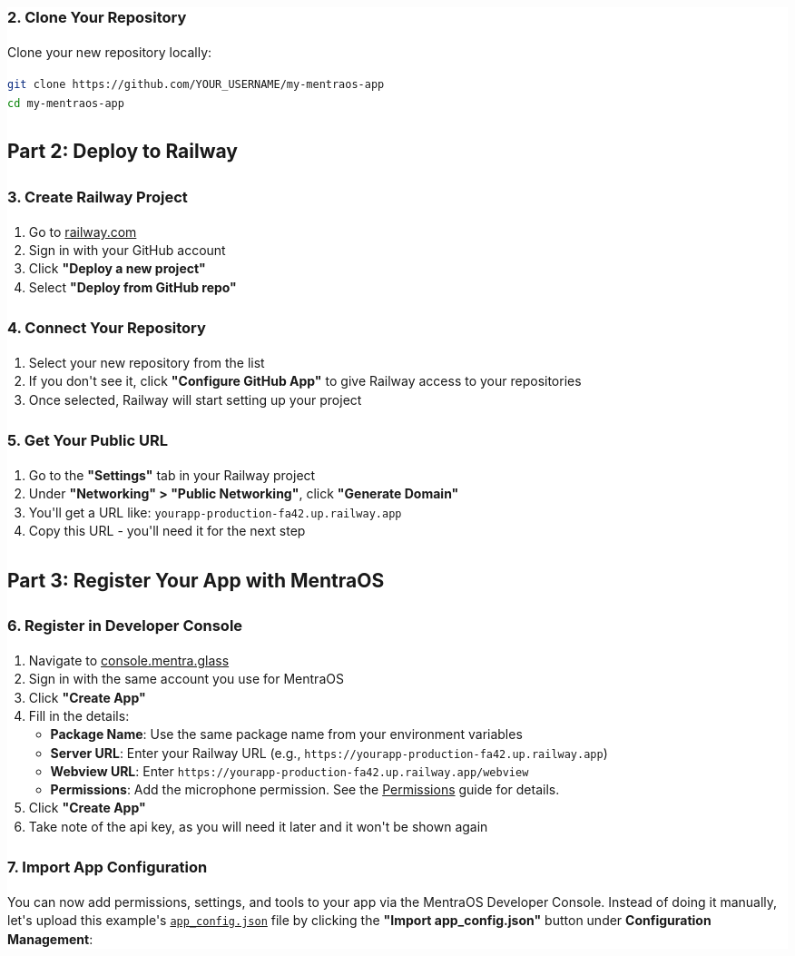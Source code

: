 ### 2. Clone Your Repository

Clone your new repository locally:

```bash
git clone https://github.com/YOUR_USERNAME/my-mentraos-app
cd my-mentraos-app
```

## Part 2: Deploy to Railway

### 3. Create Railway Project

1. Go to [railway.com](https://railway.com)
2. Sign in with your GitHub account
3. Click **"Deploy a new project"**
4. Select **"Deploy from GitHub repo"**

### 4. Connect Your Repository

1. Select your new repository from the list
2. If you don't see it, click **"Configure GitHub App"** to give Railway access to your repositories
3. Once selected, Railway will start setting up your project

### 5. Get Your Public URL

1. Go to the **"Settings"** tab in your Railway project
2. Under **"Networking" > "Public Networking"**, click **"Generate Domain"**
3. You'll get a URL like: `yourapp-production-fa42.up.railway.app`
4. Copy this URL - you'll need it for the next step

## Part 3: Register Your App with MentraOS

### 6. Register in Developer Console

1. Navigate to [console.mentra.glass](https://console.mentra.glass)
2. Sign in with the same account you use for MentraOS
3. Click **"Create App"**
4. Fill in the details:
   - **Package Name**: Use the same package name from your environment variables
   - **Server URL**: Enter your Railway URL (e.g., `https://yourapp-production-fa42.up.railway.app`)
   - **Webview URL**: Enter `https://yourapp-production-fa42.up.railway.app/webview`
   - **Permissions**: Add the microphone permission.  See the [Permissions](permissions) guide for details.
5. Click **"Create App"**
6. Take note of the api key, as you will need it later and it won't be shown again

### 7. Import App Configuration

You can now add permissions, settings, and tools to your app via the MentraOS Developer Console. Instead of doing it manually, let's upload this example's [`app_config.json`](https://raw.githubusercontent.com/Mentra-Community/MentraOS-Extended-Example-App/refs/heads/main/app_config.json) file by clicking the **"Import app_config.json"** button under **Configuration Management**:
